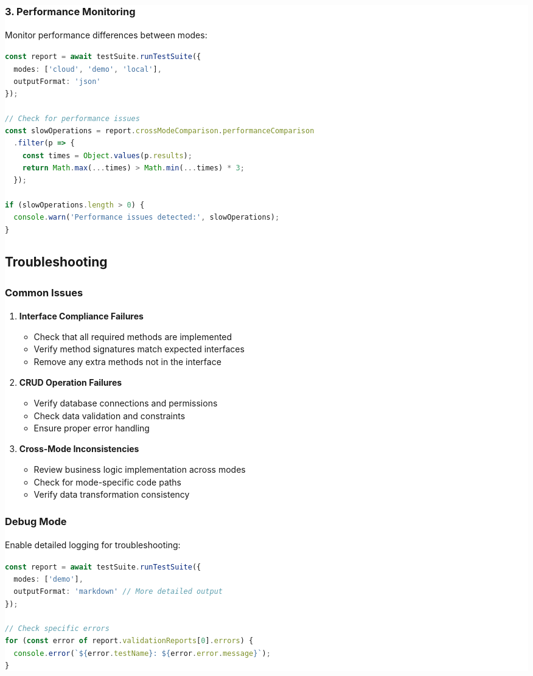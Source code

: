 ### 3. Performance Monitoring

Monitor performance differences between modes:

```typescript
const report = await testSuite.runTestSuite({
  modes: ['cloud', 'demo', 'local'],
  outputFormat: 'json'
});

// Check for performance issues
const slowOperations = report.crossModeComparison.performanceComparison
  .filter(p => {
    const times = Object.values(p.results);
    return Math.max(...times) > Math.min(...times) * 3;
  });

if (slowOperations.length > 0) {
  console.warn('Performance issues detected:', slowOperations);
}
```

## Troubleshooting

### Common Issues

1. **Interface Compliance Failures**
   - Check that all required methods are implemented
   - Verify method signatures match expected interfaces
   - Remove any extra methods not in the interface

2. **CRUD Operation Failures**
   - Verify database connections and permissions
   - Check data validation and constraints
   - Ensure proper error handling

3. **Cross-Mode Inconsistencies**
   - Review business logic implementation across modes
   - Check for mode-specific code paths
   - Verify data transformation consistency

### Debug Mode

Enable detailed logging for troubleshooting:

```typescript
const report = await testSuite.runTestSuite({
  modes: ['demo'],
  outputFormat: 'markdown' // More detailed output
});

// Check specific errors
for (const error of report.validationReports[0].errors) {
  console.error(`${error.testName}: ${error.error.message}`);
}
```
